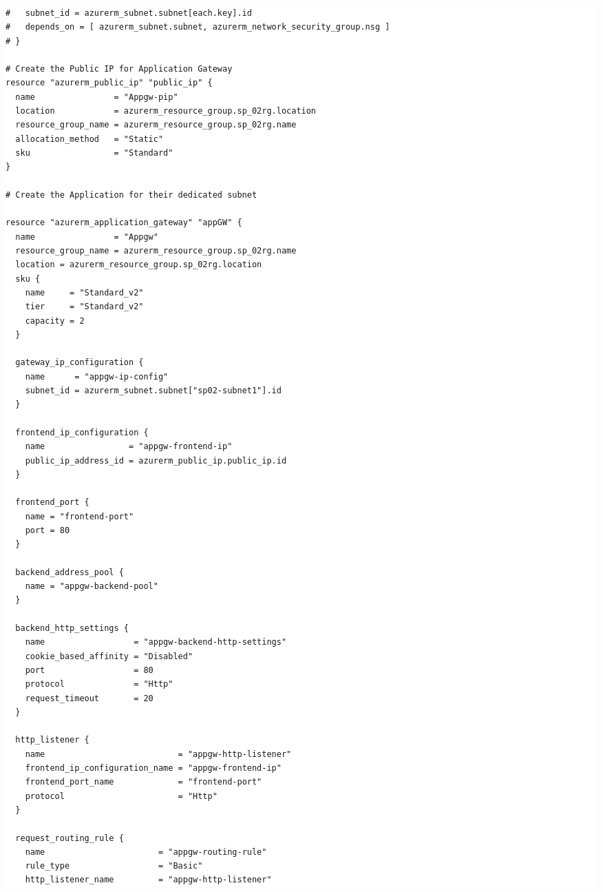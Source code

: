 ```hcl
#   subnet_id = azurerm_subnet.subnet[each.key].id
#   depends_on = [ azurerm_subnet.subnet, azurerm_network_security_group.nsg ]
# }

# Create the Public IP for Application Gateway
resource "azurerm_public_ip" "public_ip" {
  name                = "Appgw-pip"
  location            = azurerm_resource_group.sp_02rg.location
  resource_group_name = azurerm_resource_group.sp_02rg.name
  allocation_method   = "Static"
  sku                 = "Standard"
}
 
# Create the Application for their dedicated subnet

resource "azurerm_application_gateway" "appGW" {
  name                = "Appgw"
  resource_group_name = azurerm_resource_group.sp_02rg.name
  location = azurerm_resource_group.sp_02rg.location
  sku {
    name     = "Standard_v2"
    tier     = "Standard_v2"
    capacity = 2
  }
 
  gateway_ip_configuration {
    name      = "appgw-ip-config"
    subnet_id = azurerm_subnet.subnet["sp02-subnet1"].id
  }
 
  frontend_ip_configuration {
    name                 = "appgw-frontend-ip"
    public_ip_address_id = azurerm_public_ip.public_ip.id
  }
 
  frontend_port {
    name = "frontend-port"
    port = 80
  }
 
  backend_address_pool {
    name = "appgw-backend-pool"
  }
 
  backend_http_settings {
    name                  = "appgw-backend-http-settings"
    cookie_based_affinity = "Disabled"
    port                  = 80
    protocol              = "Http"
    request_timeout       = 20
  }
 
  http_listener {
    name                           = "appgw-http-listener"
    frontend_ip_configuration_name = "appgw-frontend-ip"
    frontend_port_name             = "frontend-port"
    protocol                       = "Http"
  }
 
  request_routing_rule {
    name                       = "appgw-routing-rule"
    rule_type                  = "Basic"
    http_listener_name         = "appgw-http-listener"
```
